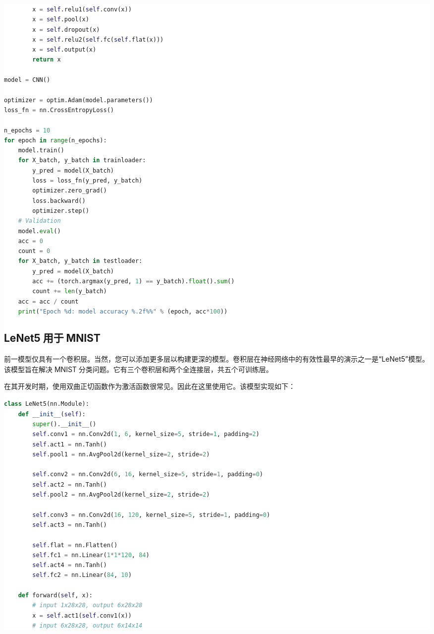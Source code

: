 ```py
        x = self.relu1(self.conv(x))
        x = self.pool(x)
        x = self.dropout(x)
        x = self.relu2(self.fc(self.flat(x)))
        x = self.output(x)
        return x

model = CNN()

optimizer = optim.Adam(model.parameters())
loss_fn = nn.CrossEntropyLoss()

n_epochs = 10
for epoch in range(n_epochs):
    model.train()
    for X_batch, y_batch in trainloader:
        y_pred = model(X_batch)
        loss = loss_fn(y_pred, y_batch)
        optimizer.zero_grad()
        loss.backward()
        optimizer.step()
    # Validation
    model.eval()
    acc = 0
    count = 0
    for X_batch, y_batch in testloader:
        y_pred = model(X_batch)
        acc += (torch.argmax(y_pred, 1) == y_batch).float().sum()
        count += len(y_batch)
    acc = acc / count
    print("Epoch %d: model accuracy %.2f%%" % (epoch, acc*100))
```

## LeNet5 用于 MNIST

前一模型仅具有一个卷积层。当然，您可以添加更多层以构建更深的模型。卷积层在神经网络中的有效性最早的演示之一是“LeNet5”模型。该模型旨在解决 MNIST 分类问题。它有三个卷积层和两个全连接层，共五个可训练层。

在其开发时期，使用双曲正切函数作为激活函数很常见。因此在这里使用它。该模型实现如下：

```py
class LeNet5(nn.Module):
    def __init__(self):
        super().__init__()
        self.conv1 = nn.Conv2d(1, 6, kernel_size=5, stride=1, padding=2)
        self.act1 = nn.Tanh()
        self.pool1 = nn.AvgPool2d(kernel_size=2, stride=2)

        self.conv2 = nn.Conv2d(6, 16, kernel_size=5, stride=1, padding=0)
        self.act2 = nn.Tanh()
        self.pool2 = nn.AvgPool2d(kernel_size=2, stride=2)

        self.conv3 = nn.Conv2d(16, 120, kernel_size=5, stride=1, padding=0)
        self.act3 = nn.Tanh()

        self.flat = nn.Flatten()
        self.fc1 = nn.Linear(1*1*120, 84)
        self.act4 = nn.Tanh()
        self.fc2 = nn.Linear(84, 10)

    def forward(self, x):
        # input 1x28x28, output 6x28x28
        x = self.act1(self.conv1(x))
        # input 6x28x28, output 6x14x14
```